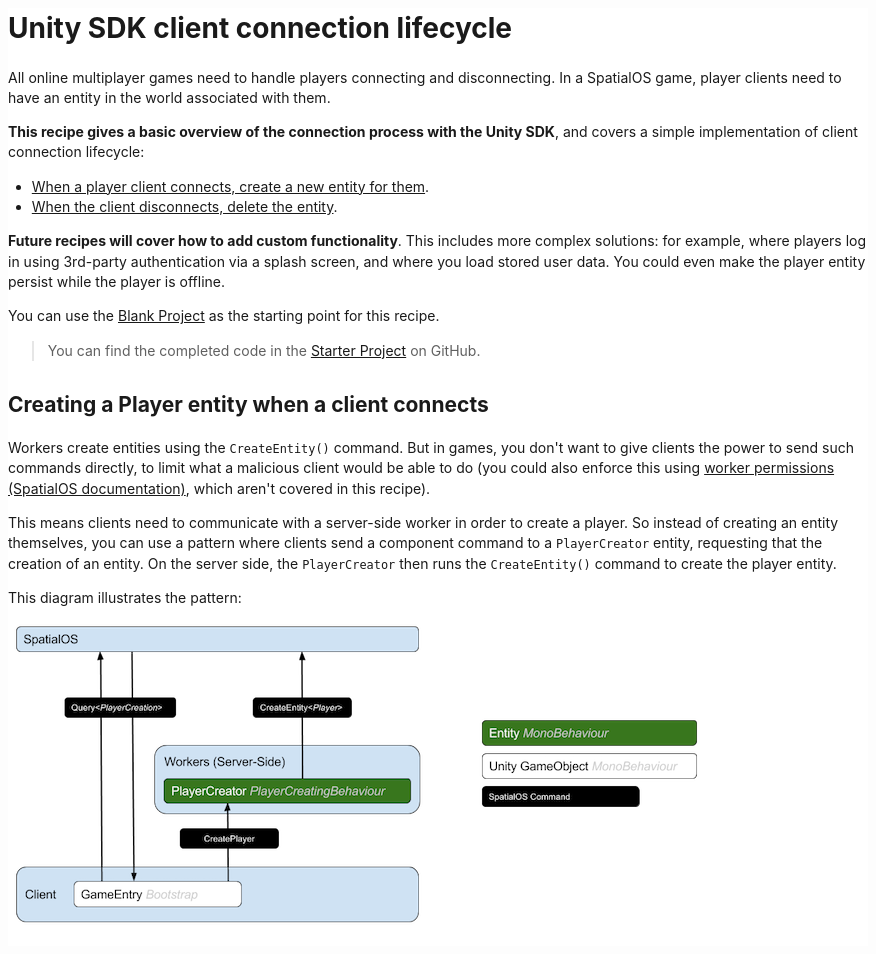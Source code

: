 # Unity SDK client connection lifecycle

All online multiplayer games need to handle players connecting and disconnecting. In a SpatialOS game, player clients
need to have an entity in the world associated with them.

**This recipe gives a basic overview of the connection process with the Unity SDK**, and covers a simple
implementation of client connection lifecycle:

* [When a player client connects, create a new entity for them](#creating-a-player-entity-when-a-client-connects).
* [When the client disconnects, delete the entity](#removing-the-player-entity-when-the-client-disconnects).

**Future recipes will cover how to add custom functionality**. This includes more complex solutions: for example, where
players log in using 3rd-party authentication via a splash screen, and where you load stored user data. You could even
make the player entity persist while the player is offline.

You can use the [Blank Project](https://github.com/spatialos/BlankProject/tree/master)
as the starting point for this recipe.

> You can find the completed code in the
[Starter Project](https://github.com/spatialos/StarterProject/tree/master) on GitHub.

## Creating a Player entity when a client connects

Workers create entities using the `CreateEntity()` command. But in games, you don't want to give clients the power to
send such commands directly, to limit what a malicious client would be able to do (you could also enforce this using
[worker permissions (SpatialOS documentation)](https://docs.improbable.io/reference/12.2/shared/worker-configuration/permissions), which aren't covered in this recipe).

This means clients need to communicate with a server-side worker in order to create a player. So instead of creating an
entity themselves, you can use a pattern where clients send a component command to a `PlayerCreator` entity, requesting
that the creation of an entity. On the server side, the `PlayerCreator` then runs the `CreateEntity()` command to create
the player entity.

This diagram illustrates the pattern:

![Player connection workflow](../../assets/recipes/client-connection-workflow.png)
